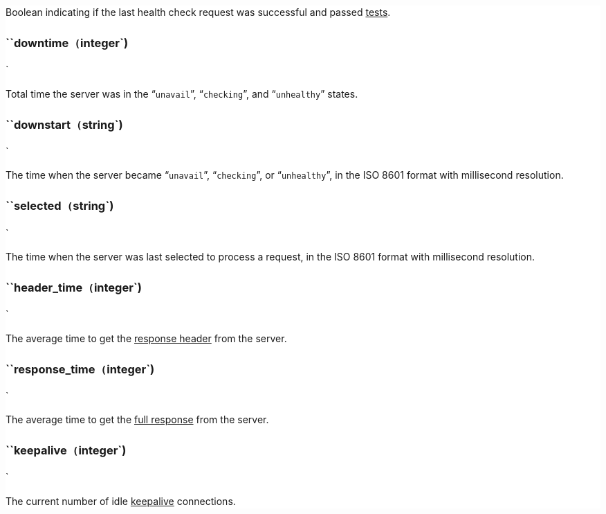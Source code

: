
Boolean indicating if the last health check request was successful and passed [tests](https://nginx.org/en/docs/http/ngx_http_upstream_hc_module.html#match).






### ``downtime` (`integer`)
`


Total time the server was in the “`unavail`”, “`checking`”, and “`unhealthy`” states.



### ``downstart` (`string`)
`


The time when the server became “`unavail`”, “`checking`”, or “`unhealthy`”, in the ISO 8601 format with millisecond resolution.



### ``selected` (`string`)
`


The time when the server was last selected to process a request, in the ISO 8601 format with millisecond resolution.



### ``header_time` (`integer`)
`


The average time to get the [response header](https://nginx.org/en/docs/http/ngx_http_upstream_module.html#var_upstream_header_time) from the server.



### ``response_time` (`integer`)
`


The average time to get the [full response](https://nginx.org/en/docs/http/ngx_http_upstream_module.html#var_upstream_response_time) from the server.






### ``keepalive` (`integer`)
`


The current number of idle [keepalive](https://nginx.org/en/docs/http/ngx_http_upstream_module.html#keepalive) connections.

